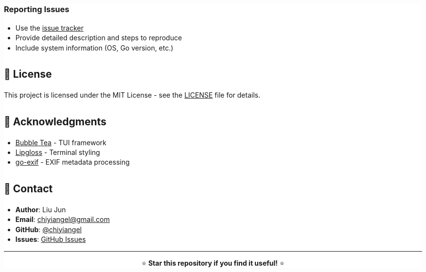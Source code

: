 ### Reporting Issues
- Use the [issue tracker](https://github.com/chiyiangel/Media-Organizer-V2/issues)
- Provide detailed description and steps to reproduce
- Include system information (OS, Go version, etc.)

## 📄 License

This project is licensed under the MIT License - see the [LICENSE](LICENSE) file for details.

## 🙏 Acknowledgments

- [Bubble Tea](https://github.com/charmbracelet/bubbletea) - TUI framework
- [Lipgloss](https://github.com/charmbracelet/lipgloss) - Terminal styling
- [go-exif](https://github.com/rwcarlsen/goexif) - EXIF metadata processing

## 📧 Contact

- **Author**: Liu Jun
- **Email**: chiyiangel@gmail.com
- **GitHub**: [@chiyiangel](https://github.com/chiyiangel)
- **Issues**: [GitHub Issues](https://github.com/chiyiangel/Media-Organizer-V2/issues)

---

<div align="center">

⭐ **Star this repository if you find it useful!** ⭐

</div>
